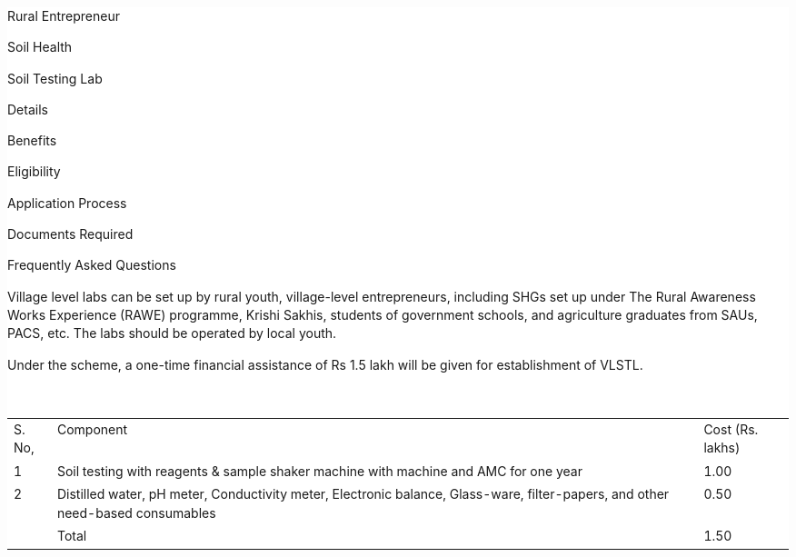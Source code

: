 Rural Entrepreneur

Soil Health

Soil Testing Lab

Details

Benefits

Eligibility

Application Process

Documents Required

Frequently Asked Questions

Village level labs can be set up by rural youth, village-level entrepreneurs, including SHGs set up under The Rural Awareness Works Experience (RAWE) programme, Krishi Sakhis, students of government schools, and agriculture graduates from SAUs, PACS, etc. The labs should be operated by local youth.

Under the scheme, a one-time financial assistance of Rs 1.5 lakh will be given for establishment of VLSTL.

﻿

<table class="border border-solid border-gray-300 w-full table-fixed border-collapse"><tbody data-slate-node="element"><tr class=" border-b border-gray-300" data-slate-node="element"><td class="border-solid border-r last:border-r-0 border-gray-300 p-2 text-sm" data-slate-node="element"><span data-slate-node="text"><span data-slate-leaf="true"><span data-slate-string="true">S. No,</span></span></span></td><td class="border-solid border-r last:border-r-0 border-gray-300 p-2 text-sm" data-slate-node="element"><span data-slate-node="text"><span data-slate-leaf="true"><span data-slate-string="true">Component</span></span></span></td><td class="border-solid border-r last:border-r-0 border-gray-300 p-2 text-sm" data-slate-node="element"><span data-slate-node="text"><span data-slate-leaf="true"><span data-slate-string="true">Cost (Rs. lakhs)</span></span></span></td></tr><tr class=" border-b border-gray-300" data-slate-node="element"><td class="border-solid border-r last:border-r-0 border-gray-300 p-2 text-sm" data-slate-node="element"><span data-slate-node="text"><span data-slate-leaf="true"><span data-slate-string="true">1</span></span></span></td><td class="border-solid border-r last:border-r-0 border-gray-300 p-2 text-sm" data-slate-node="element"><span data-slate-node="text"><span data-slate-leaf="true"><span data-slate-string="true">Soil testing with reagents &amp; sample shaker machine with machine and AMC for one year</span></span></span></td><td class="border-solid border-r last:border-r-0 border-gray-300 p-2 text-sm" data-slate-node="element"><span data-slate-node="text"><span data-slate-leaf="true"><span data-slate-string="true">1.00</span></span></span></td></tr><tr class=" border-b border-gray-300" data-slate-node="element"><td class="border-solid border-r last:border-r-0 border-gray-300 p-2 text-sm" data-slate-node="element"><span data-slate-node="text"><span data-slate-leaf="true"><span data-slate-string="true">2</span></span></span></td><td class="border-solid border-r last:border-r-0 border-gray-300 p-2 text-sm" data-slate-node="element"><span data-slate-node="text"><span data-slate-leaf="true"><span data-slate-string="true">Distilled water, pH meter, Conductivity meter, Electronic balance, Glass-ware, filter-papers, and other need-based consumables</span></span></span></td><td class="border-solid border-r last:border-r-0 border-gray-300 p-2 text-sm" data-slate-node="element"><span data-slate-node="text"><span data-slate-leaf="true"><span data-slate-string="true">0.50</span></span></span></td></tr><tr class=" border-b border-gray-300" data-slate-node="element"><td class="border-solid border-r last:border-r-0 border-gray-300 p-2 text-sm" data-slate-node="element"><span data-slate-node="text"><span data-slate-leaf="true"><span data-slate-zero-width="n" data-slate-length="0">﻿<br></span></span></span></td><td class="border-solid border-r last:border-r-0 border-gray-300 p-2 text-sm" data-slate-node="element"><span data-slate-node="text"><span data-slate-leaf="true"><span data-slate-string="true">Total</span></span></span></td><td class="border-solid border-r last:border-r-0 border-gray-300 p-2 text-sm" data-slate-node="element"><span data-slate-node="text"><span data-slate-leaf="true"><span data-slate-string="true">1.50</span></span></span></td></tr></tbody></table>
